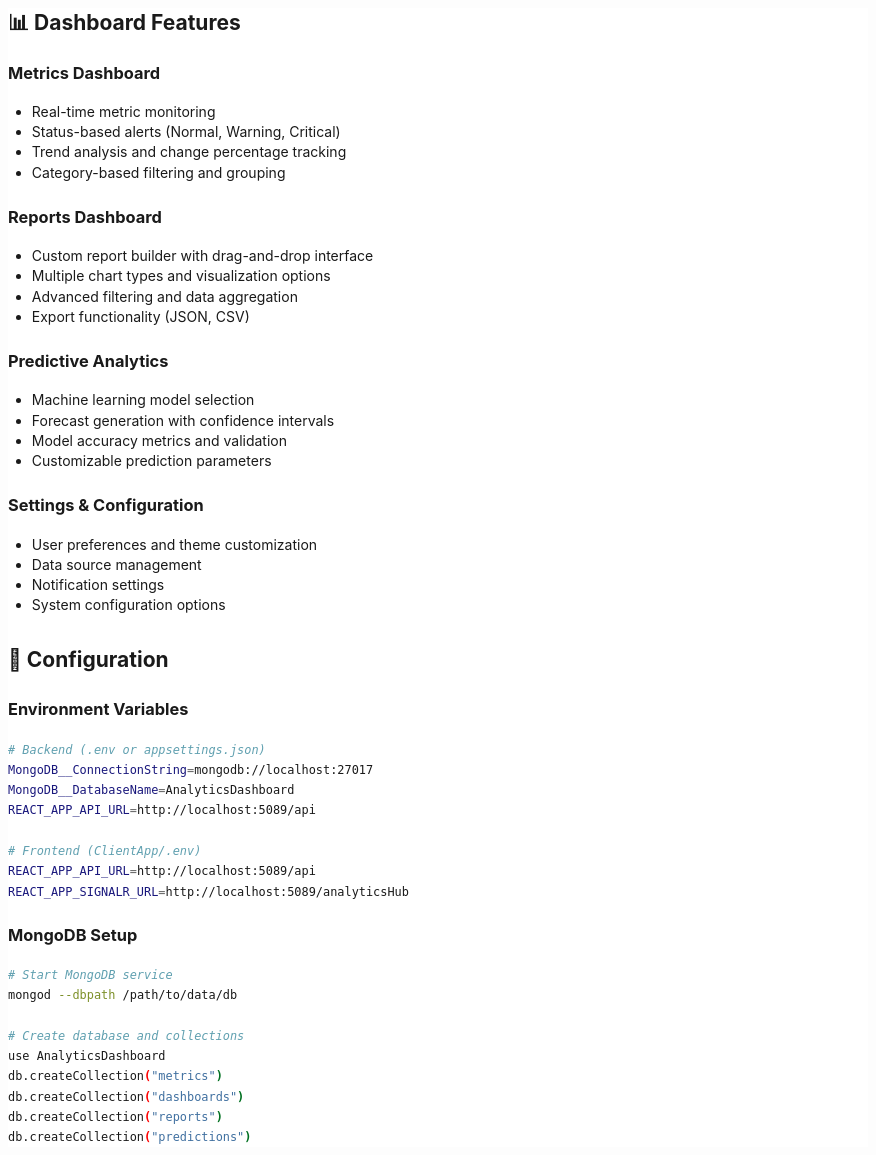 ## 📊 Dashboard Features

### Metrics Dashboard
- Real-time metric monitoring
- Status-based alerts (Normal, Warning, Critical)
- Trend analysis and change percentage tracking
- Category-based filtering and grouping

### Reports Dashboard
- Custom report builder with drag-and-drop interface
- Multiple chart types and visualization options
- Advanced filtering and data aggregation
- Export functionality (JSON, CSV)

### Predictive Analytics
- Machine learning model selection
- Forecast generation with confidence intervals
- Model accuracy metrics and validation
- Customizable prediction parameters

### Settings & Configuration
- User preferences and theme customization
- Data source management
- Notification settings
- System configuration options

## 🔧 Configuration

### Environment Variables
```bash
# Backend (.env or appsettings.json)
MongoDB__ConnectionString=mongodb://localhost:27017
MongoDB__DatabaseName=AnalyticsDashboard
REACT_APP_API_URL=http://localhost:5089/api

# Frontend (ClientApp/.env)
REACT_APP_API_URL=http://localhost:5089/api
REACT_APP_SIGNALR_URL=http://localhost:5089/analyticsHub
```

### MongoDB Setup
```bash
# Start MongoDB service
mongod --dbpath /path/to/data/db

# Create database and collections
use AnalyticsDashboard
db.createCollection("metrics")
db.createCollection("dashboards")
db.createCollection("reports")
db.createCollection("predictions")
```
